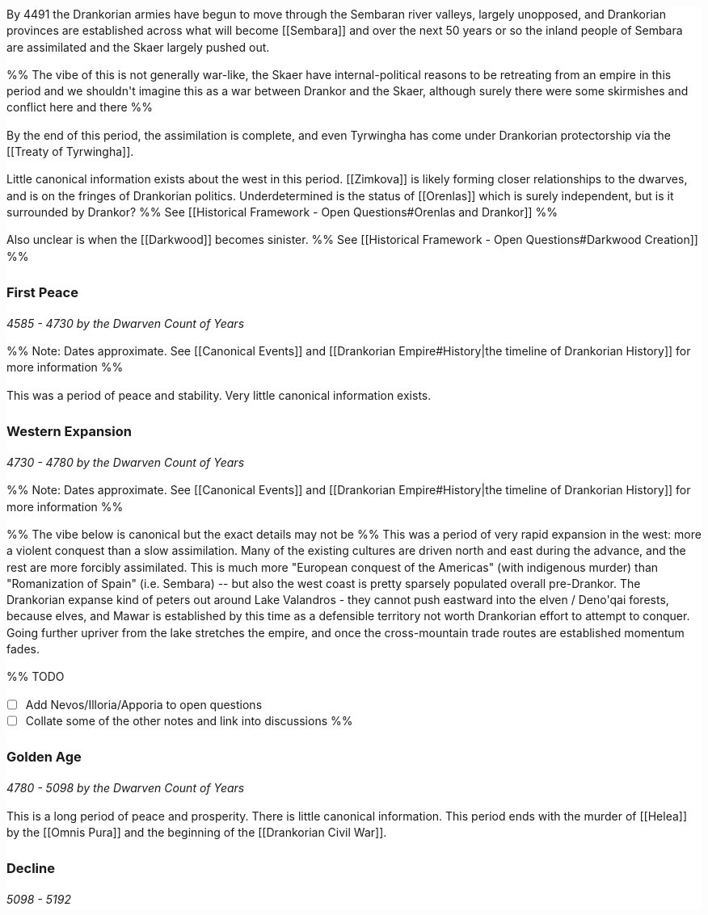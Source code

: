 By 4491 the Drankorian armies have begun to move through the Sembaran river valleys, largely unopposed, and Drankorian provinces are established across what will become [[Sembara]] and over the next 50 years or so the inland people of Sembara are assimilated and the Skaer largely pushed out.

%% The vibe of this is not generally war-like, the Skaer have internal-political reasons to be retreating from an empire in this period and we shouldn't imagine this as a war between Drankor and the Skaer, although surely there were some skirmishes and conflict here and there %%

By the end of this period, the assimilation is complete, and even Tyrwingha has come under Drankorian protectorship via the [[Treaty of Tyrwingha]].

Little canonical information exists about the west in this period. [[Zimkova]] is likely forming closer relationships to the dwarves, and is on the fringes of Drankorian politics. Underdetermined is the status of [[Orenlas]] which is surely independent, but is it surrounded by Drankor? %% See [[Historical Framework - Open Questions#Orenlas and Drankor]] %%

Also unclear is when the [[Darkwood]] becomes sinister. %% See [[Historical Framework - Open Questions#Darkwood Creation]] %%

### First Peace
_4585 - 4730 by the Dwarven Count of Years_

%% Note: Dates approximate. See [[Canonical Events]] and [[Drankorian Empire#History|the timeline of Drankorian History]] for more information %%

This was a period of peace and stability. Very little canonical information exists. 
### Western Expansion
_4730 - 4780 by the Dwarven Count of Years_

%% Note: Dates approximate. See [[Canonical Events]] and [[Drankorian Empire#History|the timeline of Drankorian History]] for more information %%

%% The vibe below is canonical but the exact details may not be %%
This was a period of very rapid expansion in the west: more a violent conquest than a slow assimilation. Many of the existing cultures are driven north and east during the advance, and the rest are more forcibly assimilated. This is much more "European conquest of the Americas" (with indigenous murder) than "Romanization of Spain" (i.e. Sembara) -- but also the west coast is pretty sparsely populated overall pre-Drankor. The Drankorian expanse kind of peters out around Lake Valandros - they cannot push eastward into the elven / Deno'qai forests, because elves, and Mawar is established by this time as a defensible territory not worth Drankorian effort to attempt to conquer. Going further upriver from the lake stretches the empire, and once the cross-mountain trade routes are established momentum fades.

%% TODO
 * [ ] Add Nevos/Illoria/Apporia to open questions
 * [ ] Collate some of the other notes and link into discussions
%%
### Golden Age
_4780 - 5098 by the Dwarven Count of Years_

This is a long period of peace and prosperity. There is little canonical information. This period ends with the murder of [[Helea]] by the [[Omnis Pura]] and the beginning of the [[Drankorian Civil War]]. 
### Decline
_5098 - 5192_
